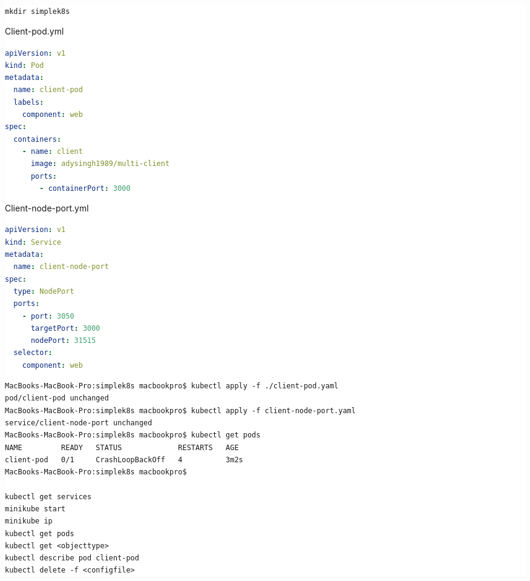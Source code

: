 ```
mkdir simplek8s
```

Client-pod.yml

```yaml
apiVersion: v1
kind: Pod
metadata:
  name: client-pod
  labels:
    component: web
spec:
  containers:
    - name: client
      image: adysingh1989/multi-client
      ports:
        - containerPort: 3000
```

Client-node-port.yml

```yaml
apiVersion: v1
kind: Service
metadata:
  name: client-node-port
spec:
  type: NodePort
  ports:
    - port: 3050
      targetPort: 3000
      nodePort: 31515
  selector:
    component: web
```

```
MacBooks-MacBook-Pro:simplek8s macbookpro$ kubectl apply -f ./client-pod.yaml
pod/client-pod unchanged
MacBooks-MacBook-Pro:simplek8s macbookpro$ kubectl apply -f client-node-port.yaml 
service/client-node-port unchanged
MacBooks-MacBook-Pro:simplek8s macbookpro$ kubectl get pods
NAME         READY   STATUS             RESTARTS   AGE
client-pod   0/1     CrashLoopBackOff   4          3m2s
MacBooks-MacBook-Pro:simplek8s macbookpro$ 

kubectl get services
minikube start
minikube ip
kubectl get pods
kubectl get <objecttype>
kubectl describe pod client-pod
kubectl delete -f <configfile>
```
